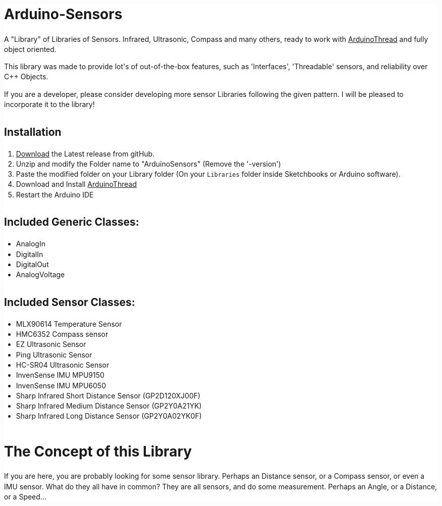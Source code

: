 # Arduino-Sensors

A "Library" of Libraries of Sensors. Infrared, Ultrasonic, Compass and many others,
ready to work with [ArduinoThread](https://github.com/ivanseidel/ArduinoThread) and fully object oriented.

This library was made to provide lot's of out-of-the-box features, such as 'Interfaces', 'Threadable' sensors,
and reliability over C++ Objects.

If you are a developer, please consider developing more sensor Libraries following the given pattern. I will be
pleased to incorporate it to the library!

## Installation

1. [Download](https://github.com/ivanseidel/ArduinoSensors/archive/master.zip) the Latest release from gitHub.
2. Unzip and modify the Folder name to "ArduinoSensors" (Remove the '-version')
3. Paste the modified folder on your Library folder (On your `Libraries` folder inside Sketchbooks or Arduino software).
4. Download and Install [ArduinoThread](https://github.com/ivanseidel/ArduinoThread)
5. Restart the Arduino IDE

## Included Generic Classes:

* AnalogIn
* DigitalIn
* DigitalOut
* AnalogVoltage

## Included Sensor Classes:

* MLX90614 Temperature Sensor
* HMC6352 Compass sensor
* EZ Ultrasonic Sensor
* Ping Ultrasonic Sensor
* HC-SR04 Ultrasonic Sensor
* InvenSense IMU MPU9150
* InvenSense IMU MPU6050
* Sharp Infrared Short Distance Sensor (GP2D120XJ00F)
* Sharp Infrared Medium Distance Sensor (GP2Y0A21YK)
* Sharp Infrared Long Distance Sensor (GP2Y0A02YK0F)

# The Concept of this Library

If you are here, you are probably looking for some sensor library. Perhaps an Distance sensor, or a Compass sensor, or even a IMU sensor. What do they all have in common? They are all sensors, and do some measurement. Perhaps an Angle, or a Distance, or a Speed...
